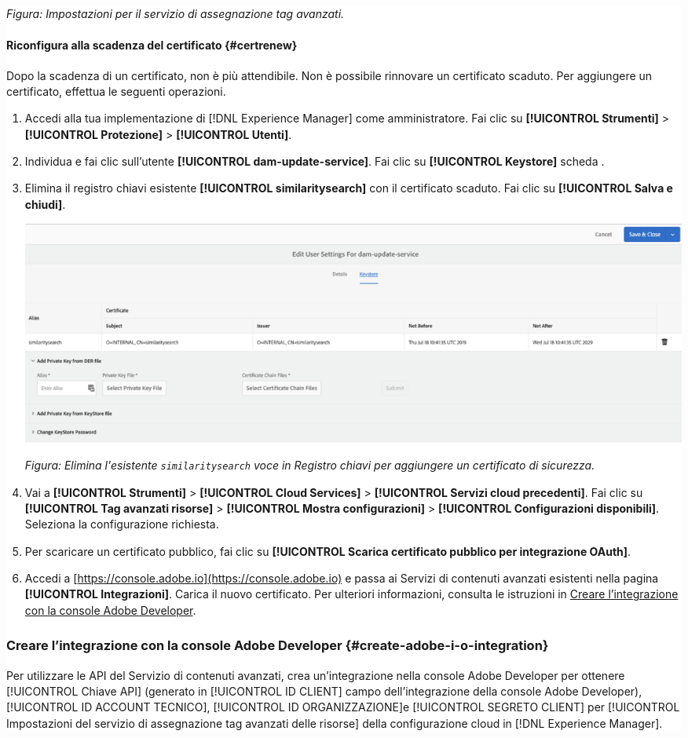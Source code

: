 
   *Figura: Impostazioni per il servizio di assegnazione tag avanzati.*

#### Riconfigura alla scadenza del certificato {#certrenew}

Dopo la scadenza di un certificato, non è più attendibile. Non è possibile rinnovare un certificato scaduto. Per aggiungere un certificato, effettua le seguenti operazioni.

1. Accedi alla tua implementazione di [!DNL Experience Manager] come amministratore. Fai clic su **[!UICONTROL Strumenti]** > **[!UICONTROL Protezione]** > **[!UICONTROL Utenti]**.

1. Individua e fai clic sull’utente **[!UICONTROL dam-update-service]**. Fai clic su **[!UICONTROL Keystore]** scheda .

1. Elimina il registro chiavi esistente **[!UICONTROL similaritysearch]** con il certificato scaduto. Fai clic su **[!UICONTROL Salva e chiudi]**.

   ![Elimina la voce di ricerca per similarità esistente in Registro chiavi per aggiungere un certificato di sicurezza](assets/smarttags_delete_similaritysearch_keystore.png)


   *Figura: Elimina l&#39;esistente `similaritysearch` voce in Registro chiavi per aggiungere un certificato di sicurezza.*

1. Vai a **[!UICONTROL Strumenti]** > **[!UICONTROL Cloud Services]** > **[!UICONTROL Servizi cloud precedenti]**. Fai clic su **[!UICONTROL Tag avanzati risorse]** > **[!UICONTROL Mostra configurazioni]** > **[!UICONTROL Configurazioni disponibili]**. Seleziona la configurazione richiesta.

1. Per scaricare un certificato pubblico, fai clic su **[!UICONTROL Scarica certificato pubblico per integrazione OAuth]**.

1. Accedi a [https://console.adobe.io](https://console.adobe.io) e passa ai Servizi di contenuti avanzati esistenti nella pagina **[!UICONTROL Integrazioni]**. Carica il nuovo certificato. Per ulteriori informazioni, consulta le istruzioni in [Creare l’integrazione con la console Adobe Developer](#create-adobe-i-o-integration).

### Creare l’integrazione con la console Adobe Developer {#create-adobe-i-o-integration}

Per utilizzare le API del Servizio di contenuti avanzati, crea un’integrazione nella console Adobe Developer per ottenere [!UICONTROL Chiave API] (generato in [!UICONTROL ID CLIENT] campo dell’integrazione della console Adobe Developer), [!UICONTROL ID ACCOUNT TECNICO], [!UICONTROL ID ORGANIZZAZIONE]e [!UICONTROL SEGRETO CLIENT] per [!UICONTROL Impostazioni del servizio di assegnazione tag avanzati delle risorse] della configurazione cloud in [!DNL Experience Manager].
